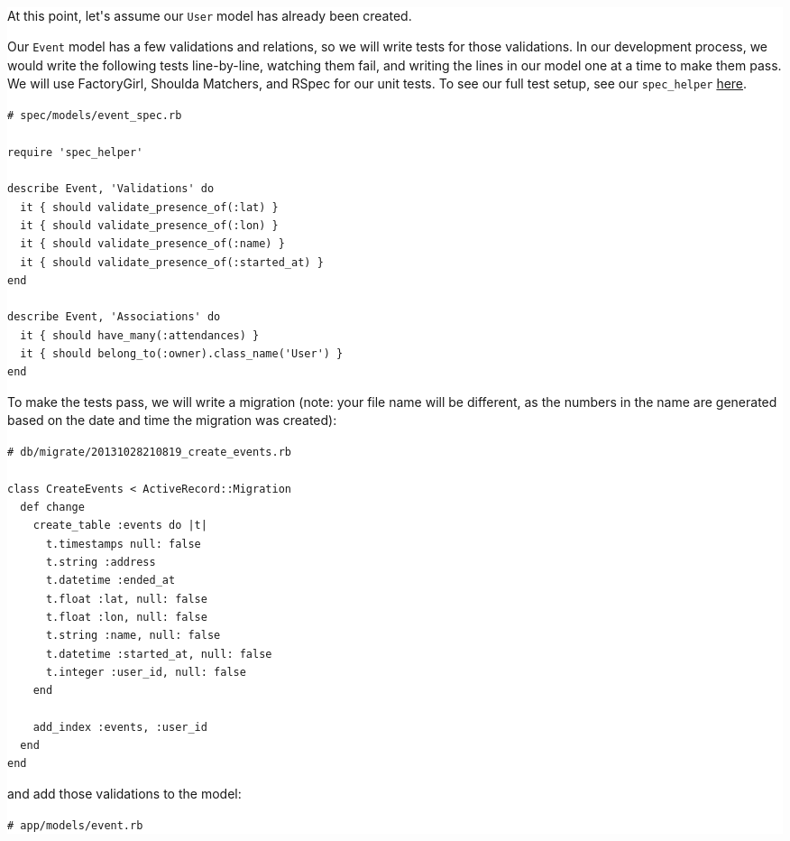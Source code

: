 At this point, let's assume our `User` model has already been created.

Our `Event` model has a few validations and relations, so we will write tests
for those validations. In our development process, we would write the following
tests line-by-line, watching them fail, and writing the lines in our model one
at a time to make them pass. We will use FactoryGirl, Shoulda Matchers, and
RSpec for our unit tests. To see our full test setup, see our `spec_helper`
[here](https://github.com/thoughtbot/ios-on-rails/blob/master/example_apps/rails/spec/spec_helper.rb).

    # spec/models/event_spec.rb

    require 'spec_helper'

    describe Event, 'Validations' do
      it { should validate_presence_of(:lat) }
      it { should validate_presence_of(:lon) }
      it { should validate_presence_of(:name) }
      it { should validate_presence_of(:started_at) }
    end

    describe Event, 'Associations' do
      it { should have_many(:attendances) }
      it { should belong_to(:owner).class_name('User') }
    end

To make the tests pass, we will write a migration (note: your file name will be
different, as the numbers in the name are generated based on the date and time
the migration was created):

    # db/migrate/20131028210819_create_events.rb

    class CreateEvents < ActiveRecord::Migration
      def change
        create_table :events do |t|
          t.timestamps null: false
          t.string :address
          t.datetime :ended_at
          t.float :lat, null: false
          t.float :lon, null: false
          t.string :name, null: false
          t.datetime :started_at, null: false
          t.integer :user_id, null: false
        end

        add_index :events, :user_id
      end
    end

and add those validations to the model:

    # app/models/event.rb
